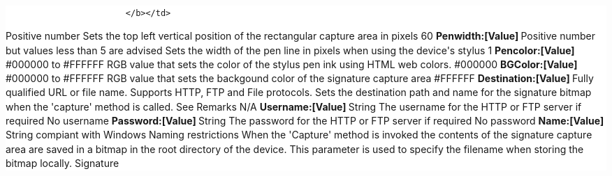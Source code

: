 							</b></td>
<td valign="top" class="clsSyntaxCells">Positive number</td>
<td valign="top" class="clsSyntaxCells">Sets the top left vertical position of the rectangular capture area in pixels</td>
<td valign="top" class="clsSyntaxCells">60</td>
</tr>
<tr>
<td valign="top" class="clsSyntaxCells"><b>Penwidth:[Value]
							</b></td>
<td valign="top" class="clsSyntaxCells">Positive number but values less than 5 are advised</td>
<td valign="top" class="clsSyntaxCells">Sets the width of the pen line in pixels when using the device's stylus</td>
<td valign="top" class="clsSyntaxCells">1</td>
</tr>
<tr>
<td valign="top" class="clsSyntaxCells"><b>Pencolor:[Value]
							</b></td>
<td valign="top" class="clsSyntaxCells">#000000 to #FFFFFF</td>
<td valign="top" class="clsSyntaxCells">RGB value that sets the color of the stylus pen ink using HTML web colors.</td>
<td valign="top" class="clsSyntaxCells">#000000</td>
</tr>
<tr>
<td valign="top" class="clsSyntaxCells"><b>BGColor:[Value]
							</b></td>
<td valign="top" class="clsSyntaxCells">#000000 to #FFFFFF</td>
<td valign="top" class="clsSyntaxCells">RGB value that sets the backgound color of the signature capture area</td>
<td valign="top" class="clsSyntaxCells">#FFFFFF</td>
</tr>
<tr>
<td valign="top" class="clsSyntaxCells"><b>Destination:[Value]
							</b></td>
<td valign="top" class="clsSyntaxCells">Fully qualified URL or file name.  Supports HTTP, FTP and File protocols.</td>
<td valign="top" class="clsSyntaxCells">Sets the destination path and name for the signature bitmap when the 'capture' method is called.  See Remarks</td>
<td valign="top" class="clsSyntaxCells">
						N/A
					</td>
</tr>
<tr>
<td valign="top" class="clsSyntaxCells"><b>Username:[Value]
							</b></td>
<td valign="top" class="clsSyntaxCells">String</td>
<td valign="top" class="clsSyntaxCells">The username for the HTTP or FTP server if required</td>
<td valign="top" class="clsSyntaxCells">No username</td>
</tr>
<tr>
<td valign="top" class="clsSyntaxCells"><b>Password:[Value]
							</b></td>
<td valign="top" class="clsSyntaxCells">String</td>
<td valign="top" class="clsSyntaxCells">The password for the HTTP or FTP server if required</td>
<td valign="top" class="clsSyntaxCells">No password</td>
</tr>
<tr>
<td valign="top" class="clsSyntaxCells"><b>Name:[Value]
							</b></td>
<td valign="top" class="clsSyntaxCells">String compiant with Windows Naming restrictions</td>
<td valign="top" class="clsSyntaxCells">When the 'Capture' method is invoked the contents of the signature capture area are saved in a bitmap in the root directory of the device.  This parameter is used to specify the filename when storing the bitmap locally.</td>
<td valign="top" class="clsSyntaxCells">Signature</td>
</tr>